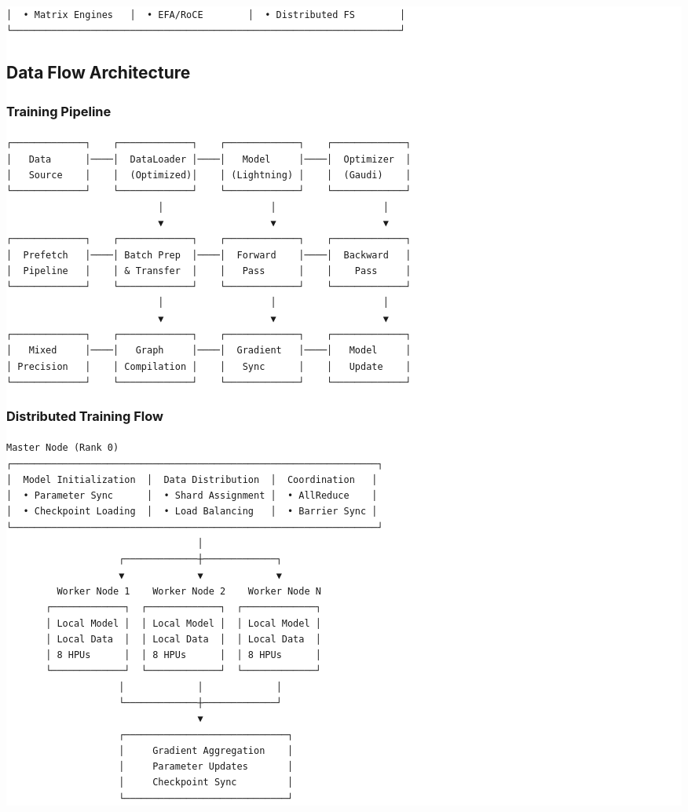 ```
│  • Matrix Engines   │  • EFA/RoCE        │  • Distributed FS        │
└─────────────────────────────────────────────────────────────────────┘
```

## Data Flow Architecture

### Training Pipeline
```
┌─────────────┐    ┌─────────────┐    ┌─────────────┐    ┌─────────────┐
│   Data      │────│  DataLoader │────│   Model     │────│  Optimizer  │
│   Source    │    │  (Optimized)│    │ (Lightning) │    │  (Gaudi)    │
└─────────────┘    └─────────────┘    └─────────────┘    └─────────────┘
                           │                   │                   │
                           ▼                   ▼                   ▼
┌─────────────┐    ┌─────────────┐    ┌─────────────┐    ┌─────────────┐
│  Prefetch   │────│ Batch Prep  │────│  Forward    │────│  Backward   │
│  Pipeline   │    │ & Transfer  │    │   Pass      │    │    Pass     │
└─────────────┘    └─────────────┘    └─────────────┘    └─────────────┘
                           │                   │                   │
                           ▼                   ▼                   ▼
┌─────────────┐    ┌─────────────┐    ┌─────────────┐    ┌─────────────┐
│   Mixed     │────│   Graph     │────│  Gradient   │────│   Model     │
│ Precision   │    │ Compilation │    │   Sync      │    │   Update    │
└─────────────┘    └─────────────┘    └─────────────┘    └─────────────┘
```

### Distributed Training Flow
```
Master Node (Rank 0)
┌─────────────────────────────────────────────────────────────────┐
│  Model Initialization  │  Data Distribution  │  Coordination   │
│  • Parameter Sync      │  • Shard Assignment │  • AllReduce    │
│  • Checkpoint Loading  │  • Load Balancing   │  • Barrier Sync │
└─────────────────────────────────────────────────────────────────┘
                                  │
                    ┌─────────────┼─────────────┐
                    ▼             ▼             ▼
         Worker Node 1    Worker Node 2    Worker Node N
       ┌─────────────┐  ┌─────────────┐  ┌─────────────┐
       │ Local Model │  │ Local Model │  │ Local Model │
       │ Local Data  │  │ Local Data  │  │ Local Data  │
       │ 8 HPUs      │  │ 8 HPUs      │  │ 8 HPUs      │
       └─────────────┘  └─────────────┘  └─────────────┘
                    │             │             │
                    └─────────────┼─────────────┘
                                  ▼
                    ┌─────────────────────────────┐
                    │     Gradient Aggregation    │
                    │     Parameter Updates       │
                    │     Checkpoint Sync         │
                    └─────────────────────────────┘
```
